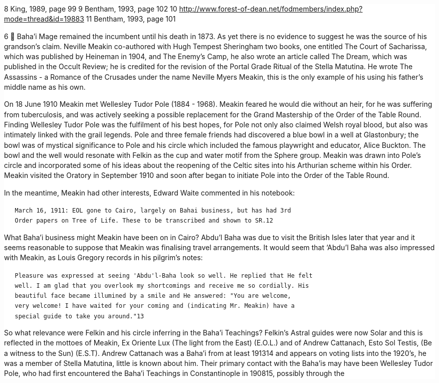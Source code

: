 8
  King, 1989, page 99
9
  Bentham, 1993, page 102
10
   http://www.forest-of-dean.net/fodmembers/index.php?mode=thread&id=19883
11
   Bentham, 1993, page 101

6
                                        Baha’i Mage
remained the incumbent until his death in 1873. As yet there is no evidence to suggest he
was the source of his grandson’s claim. Neville Meakin co-authored with Hugh Tempest
Sheringham two books, one entitled The Court of Sacharissa, which was published by
Heineman in 1904, and The Enemy’s Camp, he also wrote an article called The Dream,
which was published in the Occult Review; he is credited for the revision of the Portal Grade
Ritual of the Stella Matutina. He wrote The Assassins - a Romance of the Crusades under
the name Neville Myers Meakin, this is the only example of his using his father’s middle
name as his own.

On 18 June 1910 Meakin met Wellesley Tudor Pole (1884 - 1968). Meakin feared he would
die without an heir, for he was suffering from tuberculosis, and was actively seeking a
possible replacement for the Grand Mastership of the Order of the Table Round. Finding
Wellesley Tudor Pole was the fulfilment of his best hopes, for Pole not only also claimed
Welsh royal blood, but also was intimately linked with the grail legends. Pole and three
female friends had discovered a blue bowl in a well at Glastonbury; the bowl was of mystical
significance to Pole and his circle which included the famous playwright and educator, Alice
Buckton. The bowl and the well would resonate with Felkin as the cup and water motif from
the Sphere group. Meakin was drawn into Pole’s circle and incorporated some of his ideas
about the reopening of the Celtic sites into his Arthurian scheme within his Order. Meakin
visited the Oratory in September 1910 and soon after began to initiate Pole into the Order of
the Table Round.

In the meantime, Meakin had other interests, Edward Waite commented in his notebook:

       March 16, 1911: EOL gone to Cairo, largely on Bahai business, but has had 3rd
       Order papers on Tree of Life. These to be transcribed and shown to SR.12

What Baha’i business might Meakin have been on in Cairo? Abdu’l Baha was due to visit the
British Isles later that year and it seems reasonable to suppose that Meakin was finalising
travel arrangements. It would seem that ‘Abdu’l Baha was also impressed with Meakin, as
Louis Gregory records in his pilgrim’s notes:

       Pleasure was expressed at seeing 'Abdu'l-Baha look so well. He replied that He felt
       well. I am glad that you overlook my shortcomings and receive me so cordially. His
       beautiful face became illumined by a smile and He answered: "You are welcome,
       very welcome! I have waited for your coming and (indicating Mr. Meakin) have a
       special guide to take you around."13

 So what relevance were Felkin and his circle inferring in the Baha’i Teachings? Felkin’s
Astral guides were now Solar and this is reflected in the mottoes of Meakin,
Ex Oriente Lux (The light from the East) (E.O.L.) and of Andrew Cattanach, Esto Sol Testis,
(Be a witness to the Sun) (E.S.T). Andrew Cattanach was a Baha’i from at least 191314 and
appears on voting lists into the 1920’s, he was a member of Stella Matutina, little is known
about him. Their primary contact with the Baha’is may have been Wellesley Tudor Pole, who
had first encountered the Baha’i Teachings in Constantinople in 190815, possibly through the
